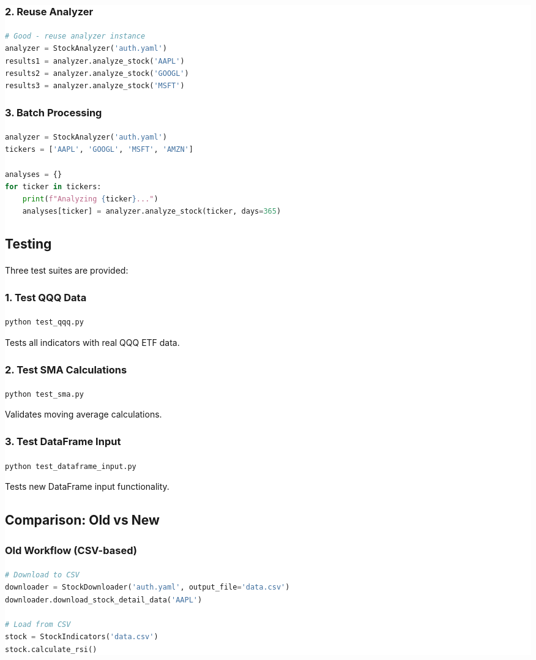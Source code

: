### 2. Reuse Analyzer
```python
# Good - reuse analyzer instance
analyzer = StockAnalyzer('auth.yaml')
results1 = analyzer.analyze_stock('AAPL')
results2 = analyzer.analyze_stock('GOOGL')
results3 = analyzer.analyze_stock('MSFT')
```

### 3. Batch Processing
```python
analyzer = StockAnalyzer('auth.yaml')
tickers = ['AAPL', 'GOOGL', 'MSFT', 'AMZN']

analyses = {}
for ticker in tickers:
    print(f"Analyzing {ticker}...")
    analyses[ticker] = analyzer.analyze_stock(ticker, days=365)
```

## Testing

Three test suites are provided:

### 1. Test QQQ Data
```bash
python test_qqq.py
```
Tests all indicators with real QQQ ETF data.

### 2. Test SMA Calculations
```bash
python test_sma.py
```
Validates moving average calculations.

### 3. Test DataFrame Input
```bash
python test_dataframe_input.py
```
Tests new DataFrame input functionality.

## Comparison: Old vs New

### Old Workflow (CSV-based)
```python
# Download to CSV
downloader = StockDownloader('auth.yaml', output_file='data.csv')
downloader.download_stock_detail_data('AAPL')

# Load from CSV
stock = StockIndicators('data.csv')
stock.calculate_rsi()
```
